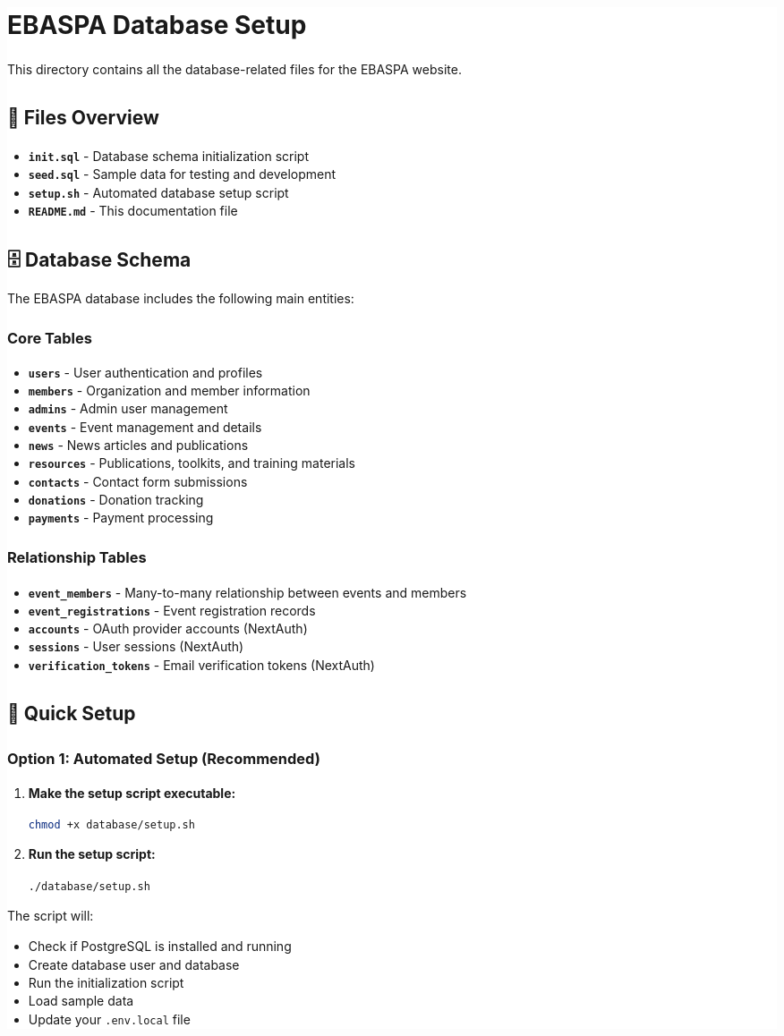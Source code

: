 # EBASPA Database Setup

This directory contains all the database-related files for the EBASPA website.

## 📁 Files Overview

- **`init.sql`** - Database schema initialization script
- **`seed.sql`** - Sample data for testing and development
- **`setup.sh`** - Automated database setup script
- **`README.md`** - This documentation file

## 🗄️ Database Schema

The EBASPA database includes the following main entities:

### Core Tables
- **`users`** - User authentication and profiles
- **`members`** - Organization and member information
- **`admins`** - Admin user management
- **`events`** - Event management and details
- **`news`** - News articles and publications
- **`resources`** - Publications, toolkits, and training materials
- **`contacts`** - Contact form submissions
- **`donations`** - Donation tracking
- **`payments`** - Payment processing

### Relationship Tables
- **`event_members`** - Many-to-many relationship between events and members
- **`event_registrations`** - Event registration records
- **`accounts`** - OAuth provider accounts (NextAuth)
- **`sessions`** - User sessions (NextAuth)
- **`verification_tokens`** - Email verification tokens (NextAuth)

## 🚀 Quick Setup

### Option 1: Automated Setup (Recommended)

1. **Make the setup script executable:**
   ```bash
   chmod +x database/setup.sh
   ```

2. **Run the setup script:**
   ```bash
   ./database/setup.sh
   ```

The script will:
- Check if PostgreSQL is installed and running
- Create database user and database
- Run the initialization script
- Load sample data
- Update your `.env.local` file
